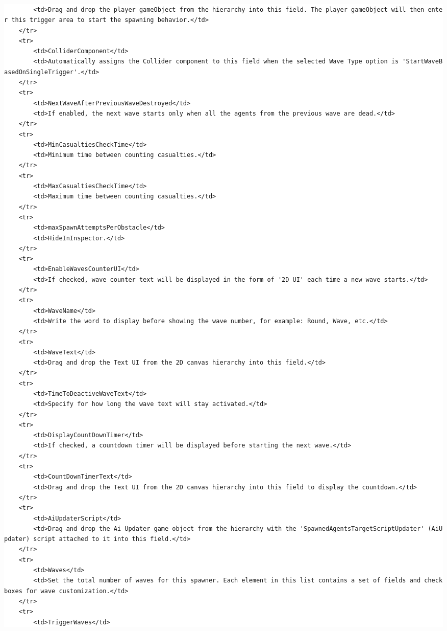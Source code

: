             <td>Drag and drop the player gameObject from the hierarchy into this field. The player gameObject will then enter this trigger area to start the spawning behavior.</td>
        </tr>
        <tr>
            <td>ColliderComponent</td>
            <td>Automatically assigns the Collider component to this field when the selected Wave Type option is 'StartWaveBasedOnSingleTrigger'.</td>
        </tr>
        <tr>
            <td>NextWaveAfterPreviousWaveDestroyed</td>
            <td>If enabled, the next wave starts only when all the agents from the previous wave are dead.</td>
        </tr>
        <tr>
            <td>MinCasualtiesCheckTime</td>
            <td>Minimum time between counting casualties.</td>
        </tr>
        <tr>
            <td>MaxCasualtiesCheckTime</td>
            <td>Maximum time between counting casualties.</td>
        </tr>
        <tr>
            <td>maxSpawnAttemptsPerObstacle</td>
            <td>HideInInspector.</td>
        </tr>
        <tr>
            <td>EnableWavesCounterUI</td>
            <td>If checked, wave counter text will be displayed in the form of '2D UI' each time a new wave starts.</td>
        </tr>
        <tr>
            <td>WaveName</td>
            <td>Write the word to display before showing the wave number, for example: Round, Wave, etc.</td>
        </tr>
        <tr>
            <td>WaveText</td>
            <td>Drag and drop the Text UI from the 2D canvas hierarchy into this field.</td>
        </tr>
        <tr>
            <td>TimeToDeactiveWaveText</td>
            <td>Specify for how long the wave text will stay activated.</td>
        </tr>
        <tr>
            <td>DisplayCountDownTimer</td>
            <td>If checked, a countdown timer will be displayed before starting the next wave.</td>
        </tr>
        <tr>
            <td>CountDownTimerText</td>
            <td>Drag and drop the Text UI from the 2D canvas hierarchy into this field to display the countdown.</td>
        </tr>
        <tr>
            <td>AiUpdaterScript</td>
            <td>Drag and drop the Ai Updater game object from the hierarchy with the 'SpawnedAgentsTargetScriptUpdater' (AiUpdater) script attached to it into this field.</td>
        </tr>
        <tr>
            <td>Waves</td>
            <td>Set the total number of waves for this spawner. Each element in this list contains a set of fields and checkboxes for wave customization.</td>
        </tr>
        <tr>
            <td>TriggerWaves</td>